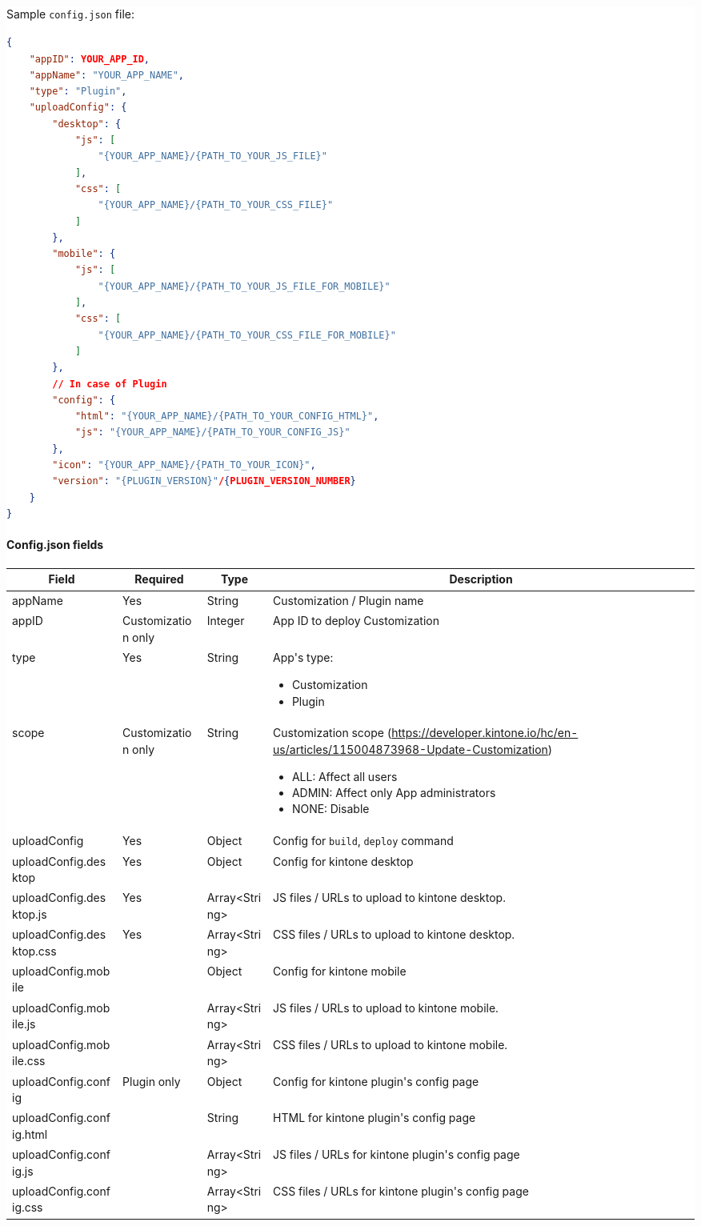 Sample `config.json` file:
```json
{
    "appID": YOUR_APP_ID,
    "appName": "YOUR_APP_NAME",
    "type": "Plugin",
    "uploadConfig": {
        "desktop": {
            "js": [
                "{YOUR_APP_NAME}/{PATH_TO_YOUR_JS_FILE}"
            ],
            "css": [
                "{YOUR_APP_NAME}/{PATH_TO_YOUR_CSS_FILE}"
            ]
        },
        "mobile": {
            "js": [
                "{YOUR_APP_NAME}/{PATH_TO_YOUR_JS_FILE_FOR_MOBILE}"
            ],
            "css": [
                "{YOUR_APP_NAME}/{PATH_TO_YOUR_CSS_FILE_FOR_MOBILE}"
            ]
        },
        // In case of Plugin
        "config": {
            "html": "{YOUR_APP_NAME}/{PATH_TO_YOUR_CONFIG_HTML}",
            "js": "{YOUR_APP_NAME}/{PATH_TO_YOUR_CONFIG_JS}"
        },
        "icon": "{YOUR_APP_NAME}/{PATH_TO_YOUR_ICON}",
        "version": "{PLUGIN_VERSION}"/{PLUGIN_VERSION_NUMBER}
    }
}
```

#### Config.json fields

| Field   | Required | Type    | Description                    |
|---------|---------|---------|--------------------------------|
| appName | Yes     | String  | Customization / Plugin name    |
| appID   | Customization only        | Integer | App ID to deploy Customization |
| type    | Yes        | String  | App's type: <ul><li>Customization</li><li>Plugin</li></ul> |
| scope | Customization only     | String  | Customization scope (https://developer.kintone.io/hc/en-us/articles/115004873968-Update-Customization) <ul><li>ALL: Affect all users</li><li>ADMIN: Affect only App administrators</li><li>NONE: Disable</li></ul>    |
| uploadConfig | Yes     | Object  | Config for `build`, `deploy` command    |
| uploadConfig.desktop | Yes     | Object  | Config for kintone desktop    |
| uploadConfig.desktop.js | Yes     | Array&lt;String&gt;  | JS files / URLs to upload to kintone desktop.    |
| uploadConfig.desktop.css | Yes     | Array&lt;String&gt;  | CSS files / URLs to upload to kintone desktop.    |
| uploadConfig.mobile |      | Object  | Config for kintone mobile    |
| uploadConfig.mobile.js |      | Array&lt;String&gt;  | JS files / URLs to upload to kintone mobile.    |
| uploadConfig.mobile.css |      | Array&lt;String&gt;  | CSS files / URLs to upload to kintone mobile.    |
| uploadConfig.config | Plugin only     | Object  | Config for kintone plugin's config page |
| uploadConfig.config.html |      | String  | HTML for kintone plugin's config page |
| uploadConfig.config.js |      | Array&lt;String&gt;  | 	JS files / URLs for kintone plugin's config page |
| uploadConfig.config.css |      | Array&lt;String&gt;  | CSS files / URLs for kintone plugin's config page |